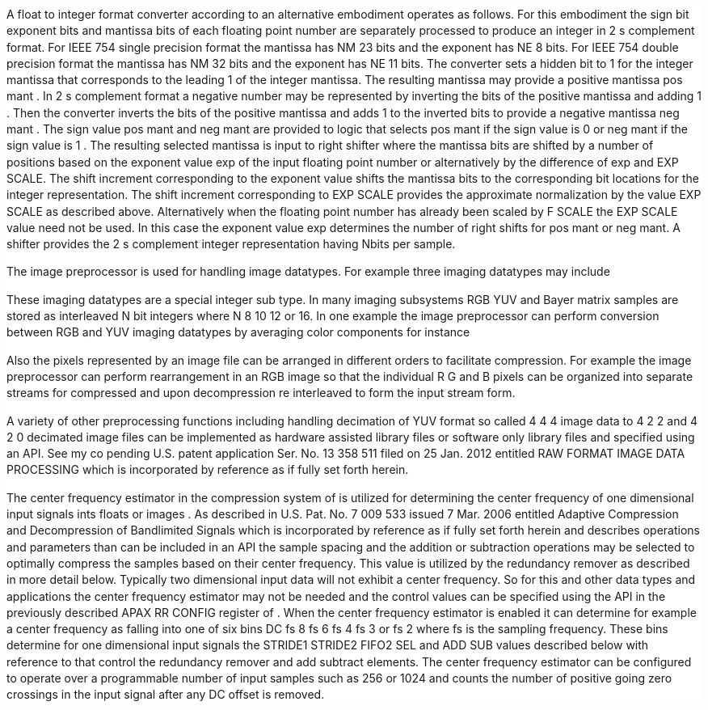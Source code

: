 A float to integer format converter according to an alternative embodiment operates as follows. For this embodiment the sign bit exponent bits and mantissa bits of each floating point number are separately processed to produce an integer in 2 s complement format. For IEEE 754 single precision format the mantissa has NM 23 bits and the exponent has NE 8 bits. For IEEE 754 double precision format the mantissa has NM 32 bits and the exponent has NE 11 bits. The converter sets a hidden bit to 1 for the integer mantissa that corresponds to the leading 1 of the integer mantissa. The resulting mantissa may provide a positive mantissa pos mant . In 2 s complement format a negative number may be represented by inverting the bits of the positive mantissa and adding 1 . Then the converter inverts the bits of the positive mantissa and adds 1 to the inverted bits to provide a negative mantissa neg mant . The sign value pos mant and neg mant are provided to logic that selects pos mant if the sign value is 0 or neg mant if the sign value is 1 . The resulting selected mantissa is input to right shifter where the mantissa bits are shifted by a number of positions based on the exponent value exp of the input floating point number or alternatively by the difference of exp and EXP SCALE. The shift increment corresponding to the exponent value shifts the mantissa bits to the corresponding bit locations for the integer representation. The shift increment corresponding to EXP SCALE provides the approximate normalization by the value EXP SCALE as described above. Alternatively when the floating point number has already been scaled by F SCALE the EXP SCALE value need not be used. In this case the exponent value exp determines the number of right shifts for pos mant or neg mant. A shifter provides the 2 s complement integer representation having Nbits per sample.

The image preprocessor is used for handling image datatypes. For example three imaging datatypes may include 

These imaging datatypes are a special integer sub type. In many imaging subsystems RGB YUV and Bayer matrix samples are stored as interleaved N bit integers where N 8 10 12 or 16. In one example the image preprocessor can perform conversion between RGB and YUV imaging datatypes by averaging color components for instance 

Also the pixels represented by an image file can be arranged in different orders to facilitate compression. For example the image preprocessor can perform rearrangement in an RGB image so that the individual R G and B pixels can be organized into separate streams for compressed and upon decompression re interleaved to form the input stream form.

A variety of other preprocessing functions including handling decimation of YUV format so called 4 4 4 image data to 4 2 2 and 4 2 0 decimated image files can be implemented as hardware assisted library files or software only library files and specified using an API. See my co pending U.S. patent application Ser. No. 13 358 511 filed on 25 Jan. 2012 entitled RAW FORMAT IMAGE DATA PROCESSING which is incorporated by reference as if fully set forth herein.

The center frequency estimator in the compression system of is utilized for determining the center frequency of one dimensional input signals ints floats or images . As described in U.S. Pat. No. 7 009 533 issued 7 Mar. 2006 entitled Adaptive Compression and Decompression of Bandlimited Signals which is incorporated by reference as if fully set forth herein and describes operations and parameters than can be included in an API the sample spacing and the addition or subtraction operations may be selected to optimally compress the samples based on their center frequency. This value is utilized by the redundancy remover as described in more detail below. Typically two dimensional input data will not exhibit a center frequency. So for this and other data types and applications the center frequency estimator may not be needed and the control values can be specified using the API in the previously described APAX RR CONFIG register of . When the center frequency estimator is enabled it can determine for example a center frequency as falling into one of six bins DC fs 8 fs 6 fs 4 fs 3 or fs 2 where fs is the sampling frequency. These bins determine for one dimensional input signals the STRIDE1 STRIDE2 FIFO2 SEL and ADD SUB values described below with reference to that control the redundancy remover and add subtract elements. The center frequency estimator can be configured to operate over a programmable number of input samples such as 256 or 1024 and counts the number of positive going zero crossings in the input signal after any DC offset is removed.
